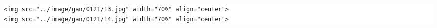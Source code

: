	<img src="../image/gan/0121/13.jpg" width="70%" align="center">
	<img src="../image/gan/0121/14.jpg" width="70%" align="center">
